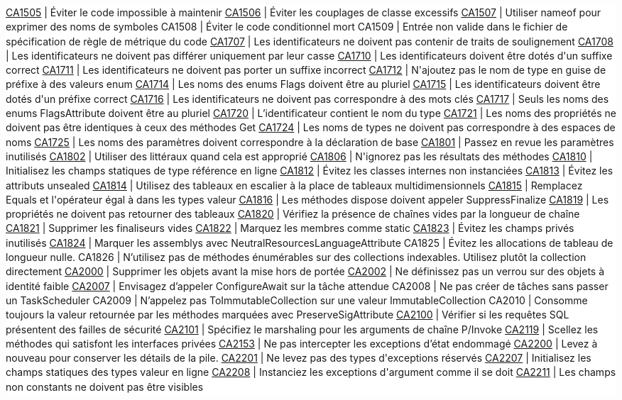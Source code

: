 [CA1505](ca1505-avoid-unmaintainable-code.md) | Éviter le code impossible à maintenir
[CA1506](ca1506-avoid-excessive-class-coupling.md) | Éviter les couplages de classe excessifs
[CA1507](ca1507.md) | Utiliser nameof pour exprimer des noms de symboles
CA1508 | Éviter le code conditionnel mort
CA1509 | Entrée non valide dans le fichier de spécification de règle de métrique du code
[CA1707](ca1707-identifiers-should-not-contain-underscores.md) | Les identificateurs ne doivent pas contenir de traits de soulignement
[CA1708](ca1708-identifiers-should-differ-by-more-than-case.md) | Les identificateurs ne doivent pas différer uniquement par leur casse
[CA1710](ca1710-identifiers-should-have-correct-suffix.md) | Les identificateurs doivent être dotés d'un suffixe correct
[CA1711](ca1711-identifiers-should-not-have-incorrect-suffix.md) | Les identificateurs ne doivent pas porter un suffixe incorrect
[CA1712](ca1712-do-not-prefix-enum-values-with-type-name.md) | N'ajoutez pas le nom de type en guise de préfixe à des valeurs enum
[CA1714](ca1714-flags-enums-should-have-plural-names.md) | Les noms des enums Flags doivent être au pluriel
[CA1715](ca1715-identifiers-should-have-correct-prefix.md) | Les identificateurs doivent être dotés d'un préfixe correct
[CA1716](ca1716-identifiers-should-not-match-keywords.md) | Les identificateurs ne doivent pas correspondre à des mots clés
[CA1717](ca1717-only-flagsattribute-enums-should-have-plural-names.md) | Seuls les noms des enums FlagsAttribute doivent être au pluriel
[CA1720](ca1720-identifiers-should-not-contain-type-names.md) | L’identificateur contient le nom du type
[CA1721](ca1721-property-names-should-not-match-get-methods.md) | Les noms des propriétés ne doivent pas être identiques à ceux des méthodes Get
[CA1724](ca1724-type-names-should-not-match-namespaces.md) | Les noms de types ne doivent pas correspondre à des espaces de noms
[CA1725](ca1725-parameter-names-should-match-base-declaration.md) | Les noms des paramètres doivent correspondre à la déclaration de base
[CA1801](ca1801.md) | Passez en revue les paramètres inutilisés
[CA1802](ca1802.md) | Utiliser des littéraux quand cela est approprié
[CA1806](ca1806.md) | N'ignorez pas les résultats des méthodes
[CA1810](ca1810.md) | Initialisez les champs statiques de type référence en ligne
[CA1812](ca1812.md) | Évitez les classes internes non instanciées
[CA1813](ca1813.md) | Évitez les attributs unsealed
[CA1814](ca1814.md) | Utilisez des tableaux en escalier à la place de tableaux multidimensionnels
[CA1815](ca1815.md) | Remplacez Equals et l'opérateur égal à dans les types valeur
[CA1816](ca1816.md) | Les méthodes dispose doivent appeler SuppressFinalize
[CA1819](ca1819.md) | Les propriétés ne doivent pas retourner des tableaux
[CA1820](ca1820.md) | Vérifiez la présence de chaînes vides par la longueur de chaîne
[CA1821](ca1821.md) | Supprimer les finaliseurs vides
[CA1822](ca1822.md) | Marquez les membres comme static
[CA1823](ca1823.md) | Évitez les champs privés inutilisés
[CA1824](ca1824.md) | Marquer les assemblys avec NeutralResourcesLanguageAttribute
CA1825 | Évitez les allocations de tableau de longueur nulle.
CA1826 | N’utilisez pas de méthodes énumérables sur des collections indexables. Utilisez plutôt la collection directement
[CA2000](ca2000.md) | Supprimer les objets avant la mise hors de portée
[CA2002](ca2002.md) | Ne définissez pas un verrou sur des objets à identité faible
[CA2007](ca2007.md) | Envisagez d’appeler ConfigureAwait sur la tâche attendue
CA2008 | Ne pas créer de tâches sans passer un TaskScheduler
CA2009 | N’appelez pas ToImmutableCollection sur une valeur ImmutableCollection
CA2010 | Consomme toujours la valeur retournée par les méthodes marquées avec PreserveSigAttribute
[CA2100](ca2100.md) | Vérifier si les requêtes SQL présentent des failles de sécurité
[CA2101](ca2101.md) | Spécifiez le marshaling pour les arguments de chaîne P/Invoke
[CA2119](ca2119.md) | Scellez les méthodes qui satisfont les interfaces privées
[CA2153](ca2153.md) | Ne pas intercepter les exceptions d’état endommagé
[CA2200](ca2200.md) | Levez à nouveau pour conserver les détails de la pile.
[CA2201](ca2201.md) | Ne levez pas des types d'exceptions réservés
[CA2207](ca2207.md) | Initialisez les champs statiques des types valeur en ligne
[CA2208](ca2208.md) | Instanciez les exceptions d'argument comme il se doit
[CA2211](ca2211.md) | Les champs non constants ne doivent pas être visibles